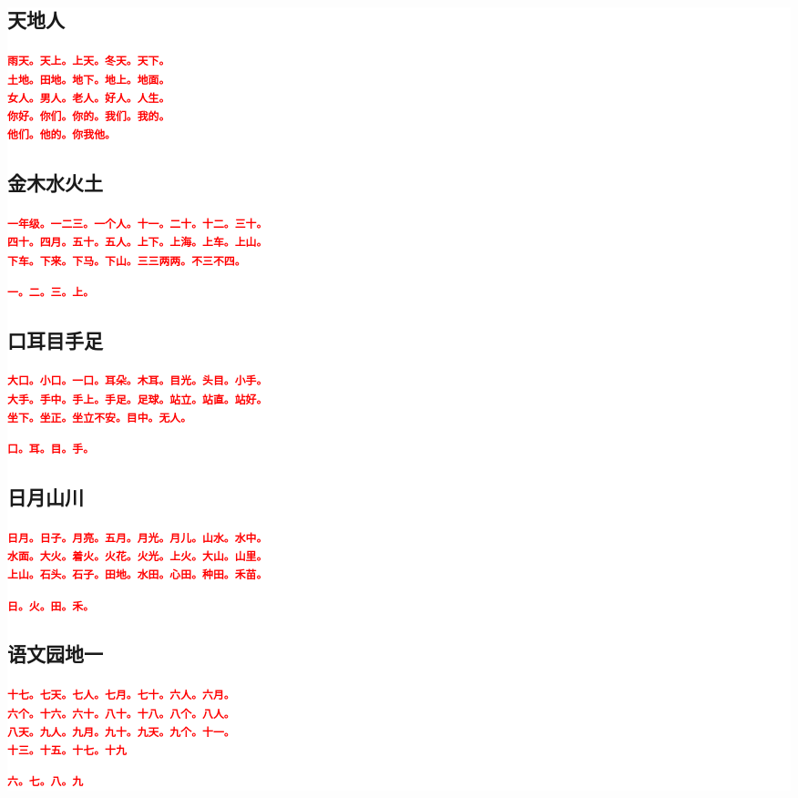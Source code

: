 ## 天地人
```json
雨天。天上。上天。冬天。天下。
土地。田地。地下。地上。地面。
女人。男人。老人。好人。人生。
你好。你们。你的。我们。我的。
他们。他的。你我他。
```

## 金木水火土
```json
一年级。一二三。一个人。十一。二十。十二。三十。
四十。四月。五十。五人。上下。上海。上车。上山。
下车。下来。下马。下山。三三两两。不三不四。
```

```json
一。二。三。上。
```

## 口耳目手足
```json
大口。小口。一口。耳朵。木耳。目光。头目。小手。
大手。手中。手上。手足。足球。站立。站直。站好。
坐下。坐正。坐立不安。目中。无人。
```

```json
口。耳。目。手。
```

## 日月山川
```json
日月。日子。月亮。五月。月光。月儿。山水。水中。
水面。大火。着火。火花。火光。上火。大山。山里。
上山。石头。石子。田地。水田。心田。种田。禾苗。
```

```json
日。火。田。禾。
```

## 语文园地一
```json
十七。七天。七人。七月。七十。六人。六月。
六个。十六。六十。八十。十八。八个。八人。
八天。九人。九月。九十。九天。九个。十一。
十三。十五。十七。十九
```

```json
六。七。八。九
```
